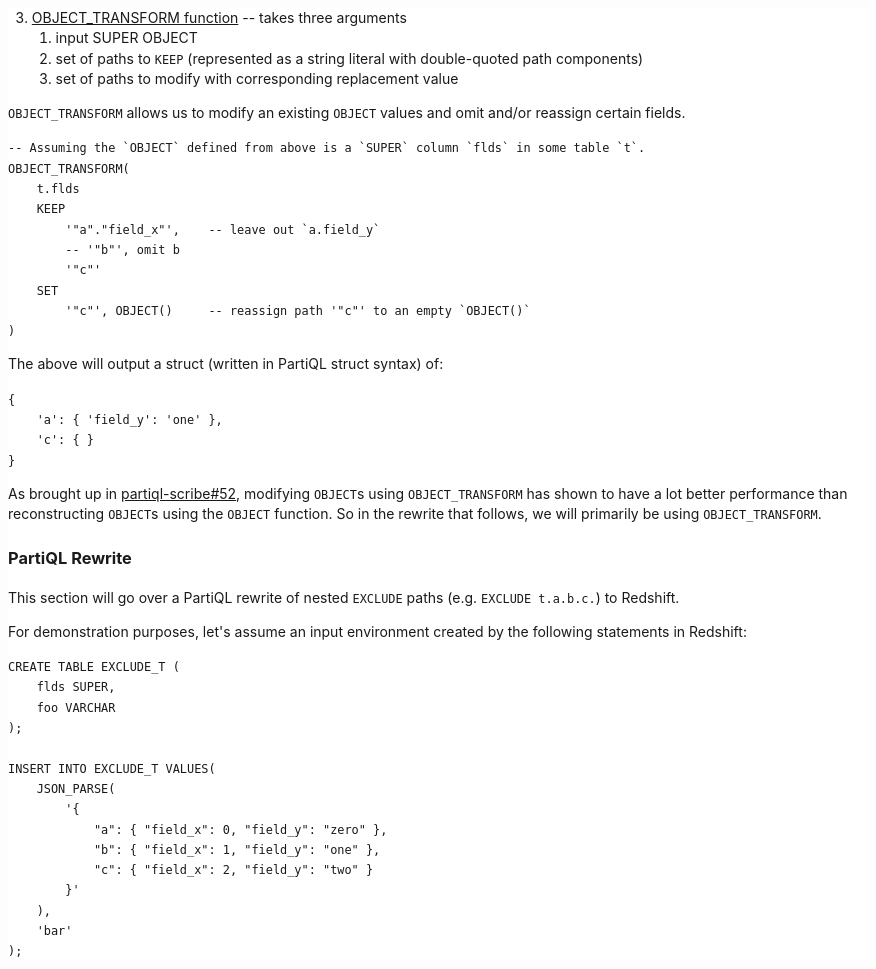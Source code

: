 3. [OBJECT_TRANSFORM function](https://docs.aws.amazon.com/redshift/latest/dg/r_object_transform_function.html) -- 
takes three arguments
    1. input SUPER OBJECT
    2. set of paths to `KEEP` (represented as a string literal with double-quoted path components)
    3. set of paths to modify with corresponding replacement value

`OBJECT_TRANSFORM` allows us to modify an existing `OBJECT` values and omit and/or reassign certain fields.
```Redshift
-- Assuming the `OBJECT` defined from above is a `SUPER` column `flds` in some table `t`.
OBJECT_TRANSFORM(
    t.flds
    KEEP
        '"a"."field_x"',    -- leave out `a.field_y`
        -- '"b"', omit b
        '"c"'
    SET
        '"c"', OBJECT()     -- reassign path '"c"' to an empty `OBJECT()`
)
```
The above will output a struct (written in PartiQL struct syntax) of:
```PartiQL
{
    'a': { 'field_y': 'one' },
    'c': { }
}
```

As brought up in [partiql-scribe#52](https://github.com/partiql/partiql-scribe/issues/52), modifying `OBJECT`s using
`OBJECT_TRANSFORM` has shown to have a lot better performance than reconstructing `OBJECT`s using the `OBJECT` function.
So in the rewrite that follows, we will primarily be using `OBJECT_TRANSFORM`.

### PartiQL Rewrite
This section will go over a PartiQL rewrite of nested `EXCLUDE` paths (e.g. `EXCLUDE t.a.b.c.`) to Redshift.

For demonstration purposes, let's assume an input environment created by the following statements in Redshift:
```Redshift
CREATE TABLE EXCLUDE_T (
    flds SUPER,
    foo VARCHAR
);

INSERT INTO EXCLUDE_T VALUES(
    JSON_PARSE(
        '{
            "a": { "field_x": 0, "field_y": "zero" },
            "b": { "field_x": 1, "field_y": "one" },
            "c": { "field_x": 2, "field_y": "two" }
        }'
    ),
    'bar'
);
```

